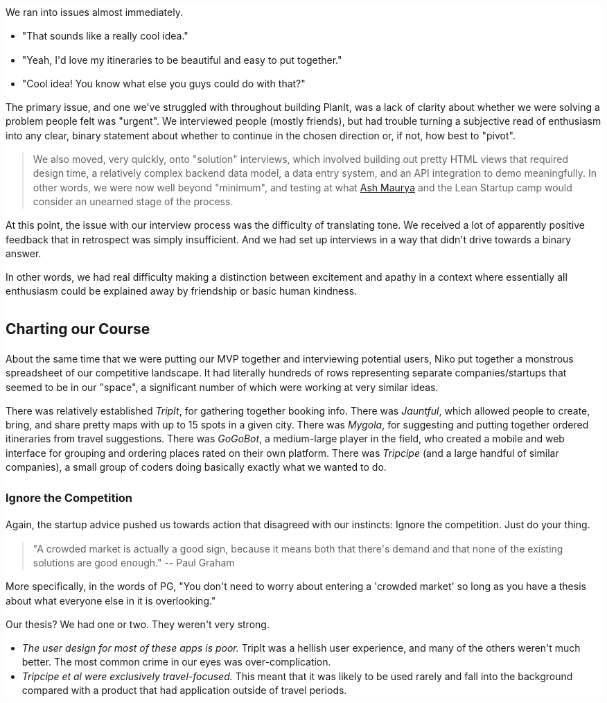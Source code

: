We ran into issues almost immediately.

- "That sounds like a really cool idea."

- "Yeah, I'd love my itineraries to be beautiful and easy to put together."

- "Cool idea! You know what else you guys could do with that?"

The primary issue, and one we've struggled with throughout building PlanIt, was a lack of clarity about whether we were solving a problem people felt was "urgent". We interviewed people (mostly friends), but had trouble turning a subjective read of enthusiasm into any clear, binary statement about whether to continue in the chosen direction or, if not, how best to "pivot".

> We also moved, very quickly, onto "solution" interviews, which involved building out pretty HTML views that required design time, a relatively complex backend data model, a data entry system, and an API integration to demo meaningfully. In other words, we were now well beyond "minimum", and testing at what [Ash Maurya](https://www.youtube.com/watch?v=Nhl5nzUNQCA) and the Lean Startup camp would consider an unearned stage of the process.

At this point, the issue with our interview process was the difficulty of translating tone. We received a lot of apparently positive feedback that in retrospect was simply insufficient. And we had set up interviews in a way that didn't drive towards a binary answer.

In other words, we had real difficulty making a distinction between excitement and apathy in a context where essentially all enthusiasm could be explained away by friendship or basic human kindness.


## Charting our Course

About the same time that we were putting our MVP together and interviewing potential users, Niko put together a monstrous spreadsheet of our competitive landscape. It had literally hundreds of rows representing separate companies/startups that seemed to be in our "space", a significant number of which were working at very similar ideas.

There was relatively established *TripIt*, for gathering together booking info. There was *Jauntful*, which allowed people to create, bring, and share pretty maps with up to 15 spots in a given city. There was *Mygola*, for suggesting and putting together ordered itineraries from travel suggestions. There was *GoGoBot*, a medium-large player in the field, who created a mobile and web interface for grouping and ordering places rated on their own platform. There was *Tripcipe* (and a large handful of similar companies), a small group of coders doing basically exactly what we wanted to do.

### Ignore the Competition

Again, the startup advice pushed us towards action that disagreed with our instincts: Ignore the competition. Just do your thing.

> "A crowded market is actually a good sign, because it means both that there's demand and that none of the existing solutions are good enough." -- Paul Graham

More specifically, in the words of PG, "You don't need to worry about entering a 'crowded market' so long as you have a thesis about what everyone else in it is overlooking."

Our thesis? We had one or two. They weren't very strong.

- *The user design for most of these apps is poor.* TripIt was a hellish user experience, and many of the others weren't much better. The most common crime in our eyes was over-complication.
- *Tripcipe et al were exclusively travel-focused.* This meant that it was likely to be used rarely and fall into the background compared with a product that had application outside of travel periods.
